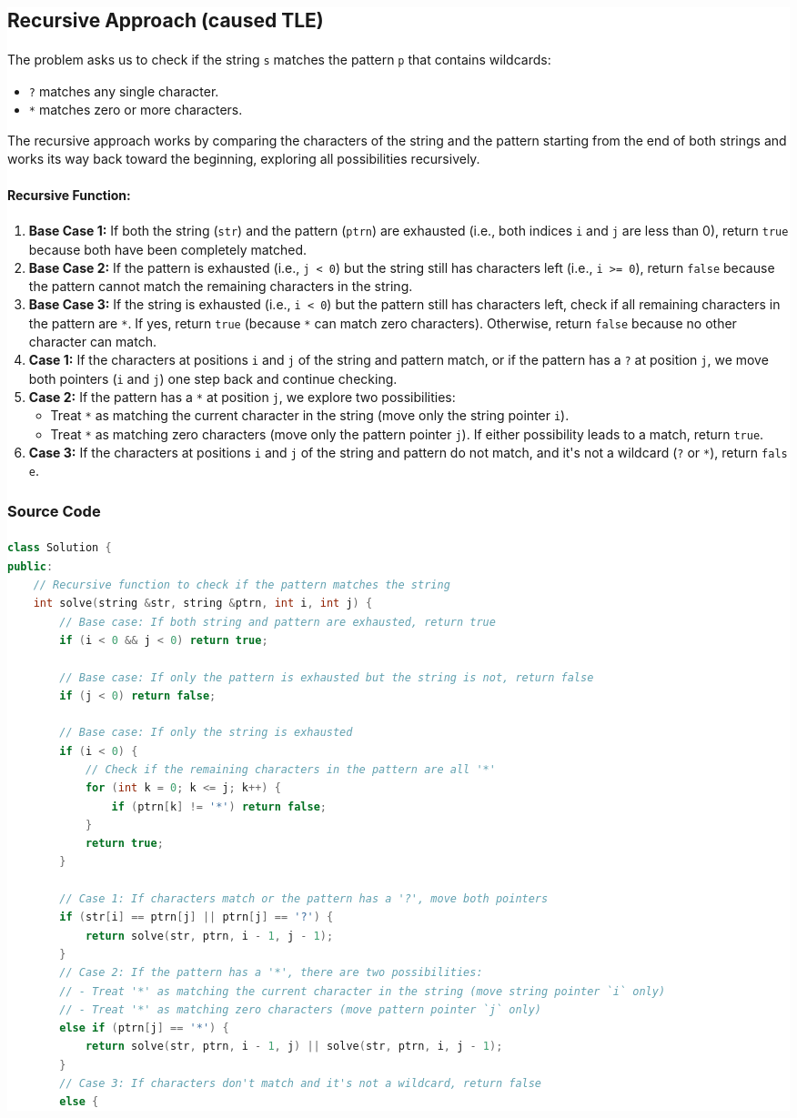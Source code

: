 
## Recursive Approach (caused TLE)
The problem asks us to check if the string `s` matches the pattern `p` that contains wildcards:
- `?` matches any single character.
- `*` matches zero or more characters.

The recursive approach works by comparing the characters of the string and the pattern starting from the end of both strings and works its way back toward the beginning, exploring all possibilities recursively.

#### Recursive Function:
1. **Base Case 1:** If both the string (`str`) and the pattern (`ptrn`) are exhausted (i.e., both indices `i` and `j` are less than 0), return `true` because both have been completely matched.
2. **Base Case 2:** If the pattern is exhausted (i.e., `j < 0`) but the string still has characters left (i.e., `i >= 0`), return `false` because the pattern cannot match the remaining characters in the string.
3. **Base Case 3:** If the string is exhausted (i.e., `i < 0`) but the pattern still has characters left, check if all remaining characters in the pattern are `*`. If yes, return `true` (because `*` can match zero characters). Otherwise, return `false` because no other character can match.
4. **Case 1:** If the characters at positions `i` and `j` of the string and pattern match, or if the pattern has a `?` at position `j`, we move both pointers (`i` and `j`) one step back and continue checking.
5. **Case 2:** If the pattern has a `*` at position `j`, we explore two possibilities:
   - Treat `*` as matching the current character in the string (move only the string pointer `i`).
   - Treat `*` as matching zero characters (move only the pattern pointer `j`).
   If either possibility leads to a match, return `true`.
6. **Case 3:** If the characters at positions `i` and `j` of the string and pattern do not match, and it's not a wildcard (`?` or `*`), return `false`.

### Source Code
```cpp
class Solution {
public:
    // Recursive function to check if the pattern matches the string
    int solve(string &str, string &ptrn, int i, int j) {
        // Base case: If both string and pattern are exhausted, return true
        if (i < 0 && j < 0) return true;

        // Base case: If only the pattern is exhausted but the string is not, return false
        if (j < 0) return false;

        // Base case: If only the string is exhausted
        if (i < 0) {
            // Check if the remaining characters in the pattern are all '*'
            for (int k = 0; k <= j; k++) {
                if (ptrn[k] != '*') return false;
            }
            return true;
        }

        // Case 1: If characters match or the pattern has a '?', move both pointers
        if (str[i] == ptrn[j] || ptrn[j] == '?') {
            return solve(str, ptrn, i - 1, j - 1);
        }
        // Case 2: If the pattern has a '*', there are two possibilities:
        // - Treat '*' as matching the current character in the string (move string pointer `i` only)
        // - Treat '*' as matching zero characters (move pattern pointer `j` only)
        else if (ptrn[j] == '*') {
            return solve(str, ptrn, i - 1, j) || solve(str, ptrn, i, j - 1);
        }
        // Case 3: If characters don't match and it's not a wildcard, return false
        else {
```